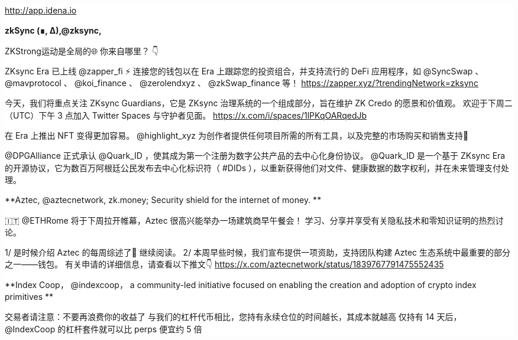 http://app.idena.io


**zkSync (∎, ∆),@zksync,**

ZKStrong运动是全局的🌐
你来自哪里？ 👇

ZKsync Era 已上线
@zapper_fi
 ⚡️
连接您的钱包以在 Era 上跟踪您的投资组合，并支持流行的 DeFi 应用程序，如
@SyncSwap
 、 
@mavprotocol
 、 
@koi_finance
 、 
@zerolendxyz
 、 
@zkSwap_finance
等！
https://zapper.xyz/?trendingNetwork=zksync

今天，我们将重点关注 ZKsync Guardians，它是 ZKsync 治理系统的一个组成部分，旨在维护 ZK Credo 的愿景和价值观。
欢迎于下周二（UTC）下午 3 点加入 Twitter Spaces 与守护者见面。
https://x.com/i/spaces/1lPKqOARqedJb

在 Era 上推出 NFT 变得更加容易。
@highlight_xyz
为创作者提供任何项目所需的所有工具，以及完整的市场购买和销售支持🎨

@DPGAlliance
正式承认
@Quark_ID
 ，使其成为第一个注册为数字公共产品的去中心化身份协议。
@Quark_ID
是一个基于 ZKsync Era 的开源协议，它为数百万阿根廷公民发布去中心化标识符（ #DIDs ），以重新获得他们对文件、健康数据的数字权利，并在未来管理支付处理。

**Aztec, @aztecnetwork, zk.money; Security shield for the internet of money. **

🇮🇹 
@ETHRome
将于下周拉开帷幕，Aztec 很高兴能举办一场建筑商早午餐会！
学习、分享并享受有关隐私技术和零知识证明的热烈讨论。

1/ 是时候介绍 Aztec 的每周综述了🧵
继续阅读。
2/ 本周早些时候，我们宣布提供一项资助，支持团队构建 Aztec 生态系统中最重要的部分之一——钱包。
有关申请的详细信息，请查看以下推文👇
https://x.com/aztecnetwork/status/1839767791475552435

**Index Coop， @indexcoop， a community-led initiative focused on enabling the creation and adoption of crypto index primitives **

交易者请注意：不要再浪费你的收益了
与我们的杠杆代币相比，您持有永续仓位的时间越长，其成本就越高
仅持有 14 天后， 
@IndexCoop
的杠杆套件就可以比 perps 便宜约 5 倍
